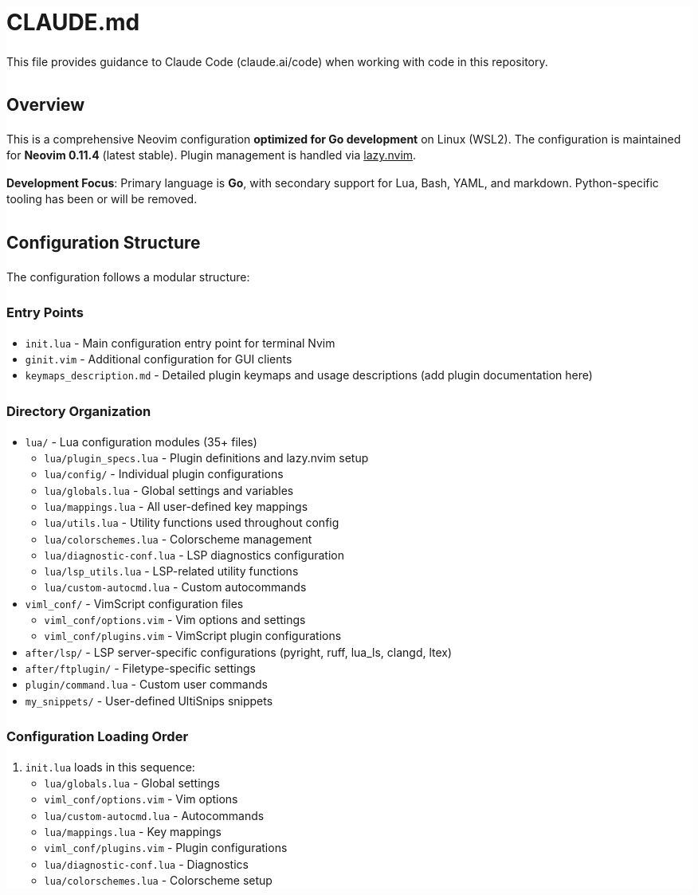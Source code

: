 # CLAUDE.md

This file provides guidance to Claude Code (claude.ai/code) when working with code in this repository.

## Overview

This is a comprehensive Neovim configuration **optimized for Go development** on Linux (WSL2). The configuration is maintained for **Neovim 0.11.4** (latest stable). Plugin management is handled via [lazy.nvim](https://github.com/folke/lazy.nvim).

**Development Focus**: Primary language is **Go**, with secondary support for Lua, Bash, YAML, and markdown. Python-specific tooling has been or will be removed.

## Configuration Structure

The configuration follows a modular structure:

### Entry Points
- `init.lua` - Main configuration entry point for terminal Nvim
- `ginit.vim` - Additional configuration for GUI clients
- `keymaps_description.md` - Detailed plugin keymaps and usage descriptions (add plugin documentation here)

### Directory Organization
- `lua/` - Lua configuration modules (35+ files)
  - `lua/plugin_specs.lua` - Plugin definitions and lazy.nvim setup
  - `lua/config/` - Individual plugin configurations
  - `lua/globals.lua` - Global settings and variables
  - `lua/mappings.lua` - All user-defined key mappings
  - `lua/utils.lua` - Utility functions used throughout config
  - `lua/colorschemes.lua` - Colorscheme management
  - `lua/diagnostic-conf.lua` - LSP diagnostics configuration
  - `lua/lsp_utils.lua` - LSP-related utility functions
  - `lua/custom-autocmd.lua` - Custom autocommands
- `viml_conf/` - VimScript configuration files
  - `viml_conf/options.vim` - Vim options and settings
  - `viml_conf/plugins.vim` - VimScript plugin configurations
- `after/lsp/` - LSP server-specific configurations (pyright, ruff, lua_ls, clangd, ltex)
- `after/ftplugin/` - Filetype-specific settings
- `plugin/command.lua` - Custom user commands
- `my_snippets/` - User-defined UltiSnips snippets

### Configuration Loading Order
1. `init.lua` loads in this sequence:
   - `lua/globals.lua` - Global settings
   - `viml_conf/options.vim` - Vim options
   - `lua/custom-autocmd.lua` - Autocommands
   - `lua/mappings.lua` - Key mappings
   - `viml_conf/plugins.vim` - Plugin configurations
   - `lua/diagnostic-conf.lua` - Diagnostics
   - `lua/colorschemes.lua` - Colorscheme setup

